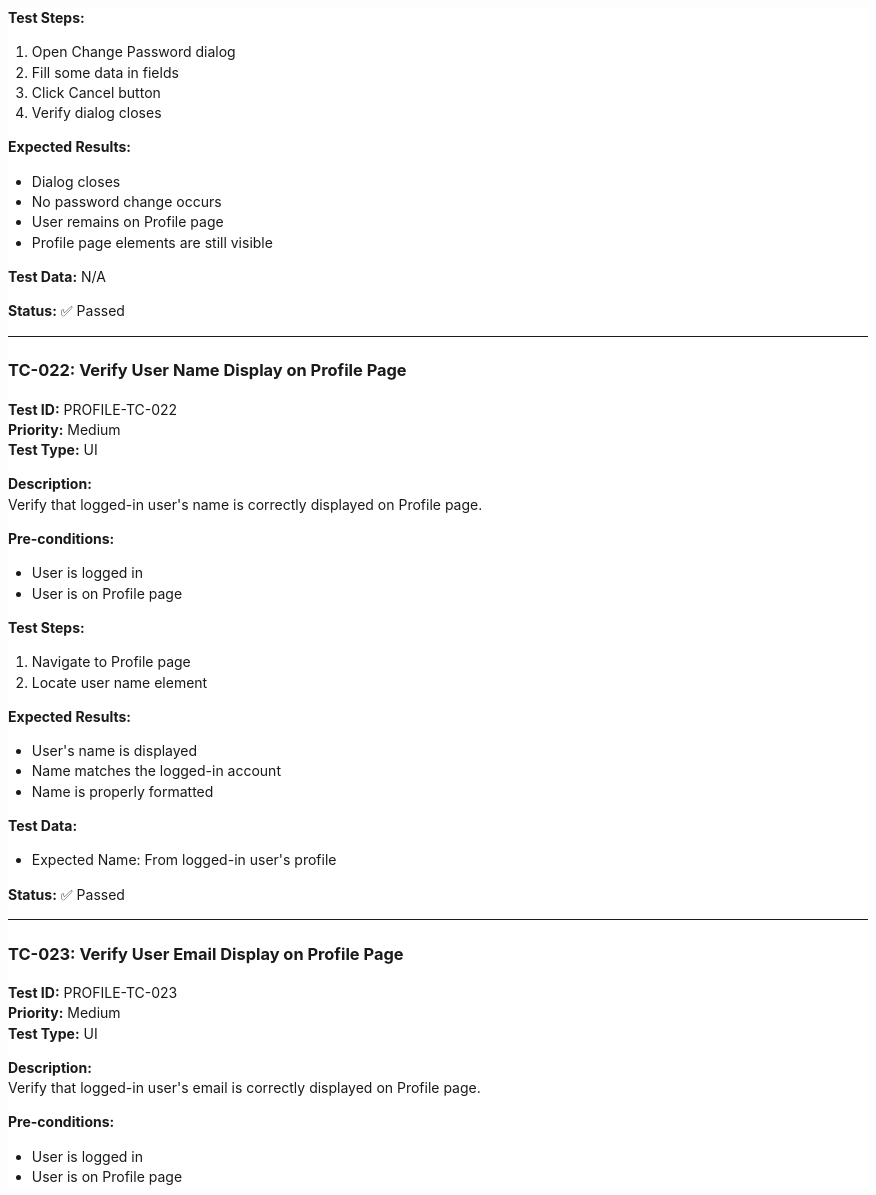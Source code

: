 **Test Steps:**
1. Open Change Password dialog
2. Fill some data in fields
3. Click Cancel button
4. Verify dialog closes

**Expected Results:**
- Dialog closes
- No password change occurs
- User remains on Profile page
- Profile page elements are still visible

**Test Data:** N/A

**Status:** ✅ Passed

---

### TC-022: Verify User Name Display on Profile Page
**Test ID:** PROFILE-TC-022  
**Priority:** Medium  
**Test Type:** UI  

**Description:**  
Verify that logged-in user's name is correctly displayed on Profile page.

**Pre-conditions:**
- User is logged in
- User is on Profile page

**Test Steps:**
1. Navigate to Profile page
2. Locate user name element

**Expected Results:**
- User's name is displayed
- Name matches the logged-in account
- Name is properly formatted

**Test Data:**
- Expected Name: From logged-in user's profile

**Status:** ✅ Passed

---

### TC-023: Verify User Email Display on Profile Page
**Test ID:** PROFILE-TC-023  
**Priority:** Medium  
**Test Type:** UI  

**Description:**  
Verify that logged-in user's email is correctly displayed on Profile page.

**Pre-conditions:**
- User is logged in
- User is on Profile page
